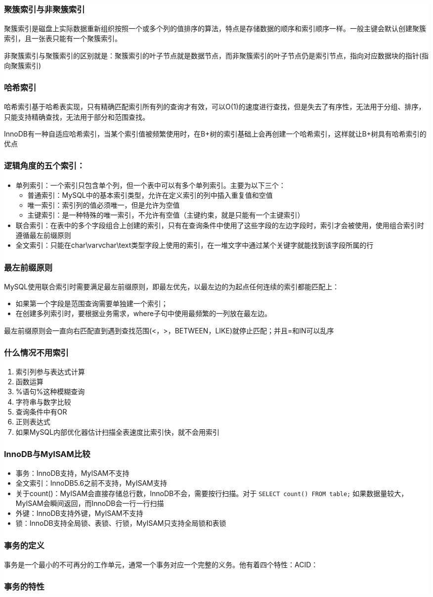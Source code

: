 ### 聚簇索引与非聚簇索引

​    聚簇索引是磁盘上实际数据重新组织按照一个或多个列的值排序的算法，特点是存储数据的顺序和索引顺序一样。一般主键会默认创建聚簇索引，且一张表只能有一个聚簇索引。

​    非聚簇索引与聚簇索引的区别就是：聚簇索引的叶子节点就是数据节点，而非聚簇索引的叶子节点仍是索引节点，指向对应数据块的指针(指向聚簇索引)

### 哈希索引

​    哈希索引基于哈希表实现，只有精确匹配索引所有列的查询才有效，可以O(1)的速度进行查找，但是失去了有序性，无法用于分组、排序，只能支持精确查找，无法用于部分和范围查找。

​    InnoDB有一种自适应哈希索引，当某个索引值被频繁使用时，在B+树的索引基础上会再创建一个哈希索引，这样就让B+树具有哈希索引的优点

### 逻辑角度的五个索引：

- 单列索引：一个索引只包含单个列，但一个表中可以有多个单列索引。主要为以下三个：
    - 普通索引：MySQL中的基本索引类型，允许在定义索引的列中插入重复值和空值
    - 唯一索引：索引列的值必须唯一，但是允许为空值
    - 主键索引：是一种特殊的唯一索引，不允许有空值（主键约束，就是只能有一个主键索引）
- 联合索引：在表中的多个字段组合上创建的索引，只有在查询条件中使用了这些字段的左边字段时，索引才会被使用，使用组合索引时遵循最左前缀原则
- 全文索引：只能在char\varvchar\text类型字段上使用的索引，在一堆文字中通过某个关键字就能找到该字段所属的行

### 最左前缀原则

​    MySQL使用联合索引时需要满足最左前缀原则，即最左优先，以最左边的为起点任何连续的索引都能匹配上：

- 如果第一个字段是范围查询需要单独建一个索引；
- 在创建多列索引时，要根据业务需求，where子句中使用最频繁的一列放在最左边。

​    最左前缀原则会一直向右匹配直到遇到查找范围(<，>，BETWEEN，LIKE)就停止匹配；并且=和IN可以乱序

### 什么情况不用索引

1. 索引列参与表达式计算
2. 函数运算
3. %语句%这种模糊查询
4. 字符串与数字比较
5. 查询条件中有OR
6. 正则表达式
7. 如果MySQL内部优化器估计扫描全表速度比索引快，就不会用索引

### InnoDB与MyISAM比较

- 事务：InnoDB支持，MyISAM不支持
- 全文索引：InnoDB5.6之前不支持，MyISAM支持
- 关于count()：MyISAM会直接存储总行数，InnoDB不会，需要按行扫描。对于 `SELECT count() FROM table;` 如果数据量较大，MyISAM会瞬间返回，而InnoDB会一行一行扫描
- 外键：InnoDB支持外键，MyISAM不支持
- 锁：InnoDB支持全局锁、表锁、行锁，MyISAM只支持全局锁和表锁

### 事务的定义

​    事务是一个最小的不可再分的工作单元，通常一个事务对应一个完整的义务。他有着四个特性：ACID：

### 事务的特性

